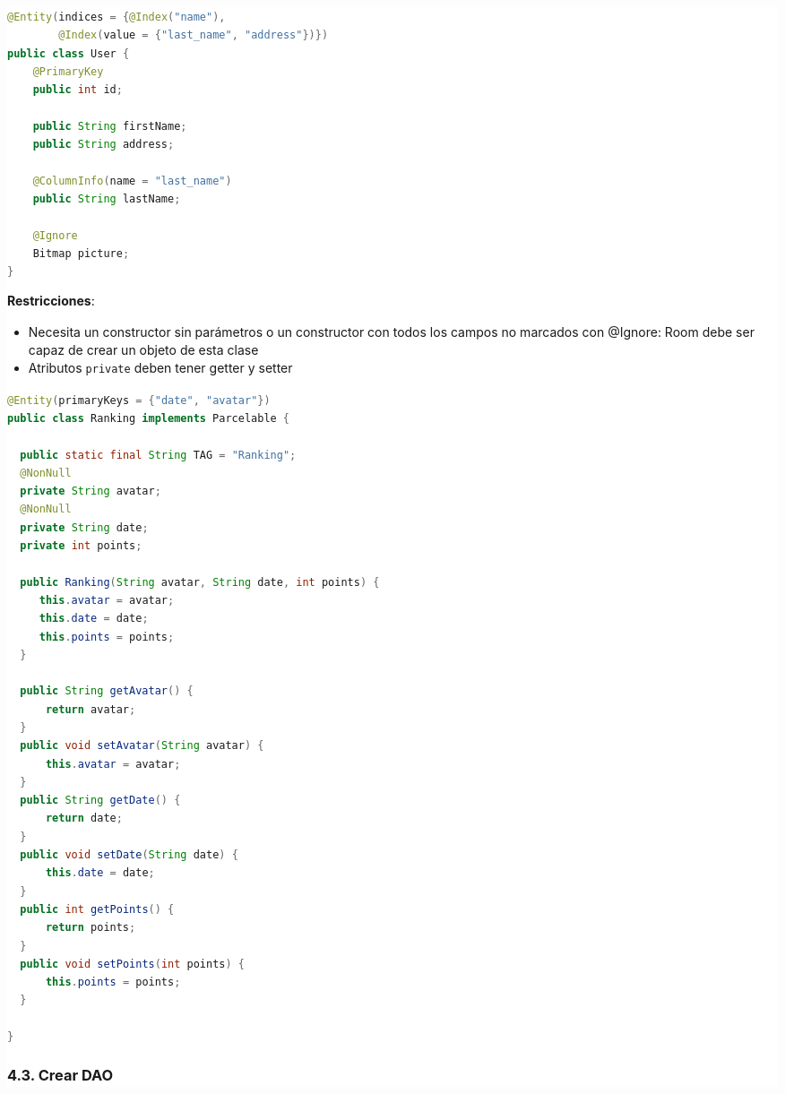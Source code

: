 ```java
@Entity(indices = {@Index("name"),
        @Index(value = {"last_name", "address"})})
public class User {
    @PrimaryKey
    public int id;

    public String firstName;
    public String address;

    @ColumnInfo(name = "last_name")
    public String lastName;

    @Ignore
    Bitmap picture;
}
```

**Restricciones**: 
- Necesita un constructor sin parámetros o un constructor con todos los campos no marcados con @Ignore: Room debe ser capaz de crear un objeto de esta clase
- Atributos `private` deben tener getter y setter 

```java
@Entity(primaryKeys = {"date", "avatar"})
public class Ranking implements Parcelable {

  public static final String TAG = "Ranking";
  @NonNull
  private String avatar;
  @NonNull
  private String date;
  private int points;
  
  public Ranking(String avatar, String date, int points) {
     this.avatar = avatar;
     this.date = date;
     this.points = points;
  }

  public String getAvatar() {
      return avatar;
  }
  public void setAvatar(String avatar) {
      this.avatar = avatar;
  }
  public String getDate() {
      return date;
  }
  public void setDate(String date) {
      this.date = date;
  }
  public int getPoints() {
      return points;
  }
  public void setPoints(int points) {
      this.points = points;   
  }

}
```
### 4.3. Crear DAO
